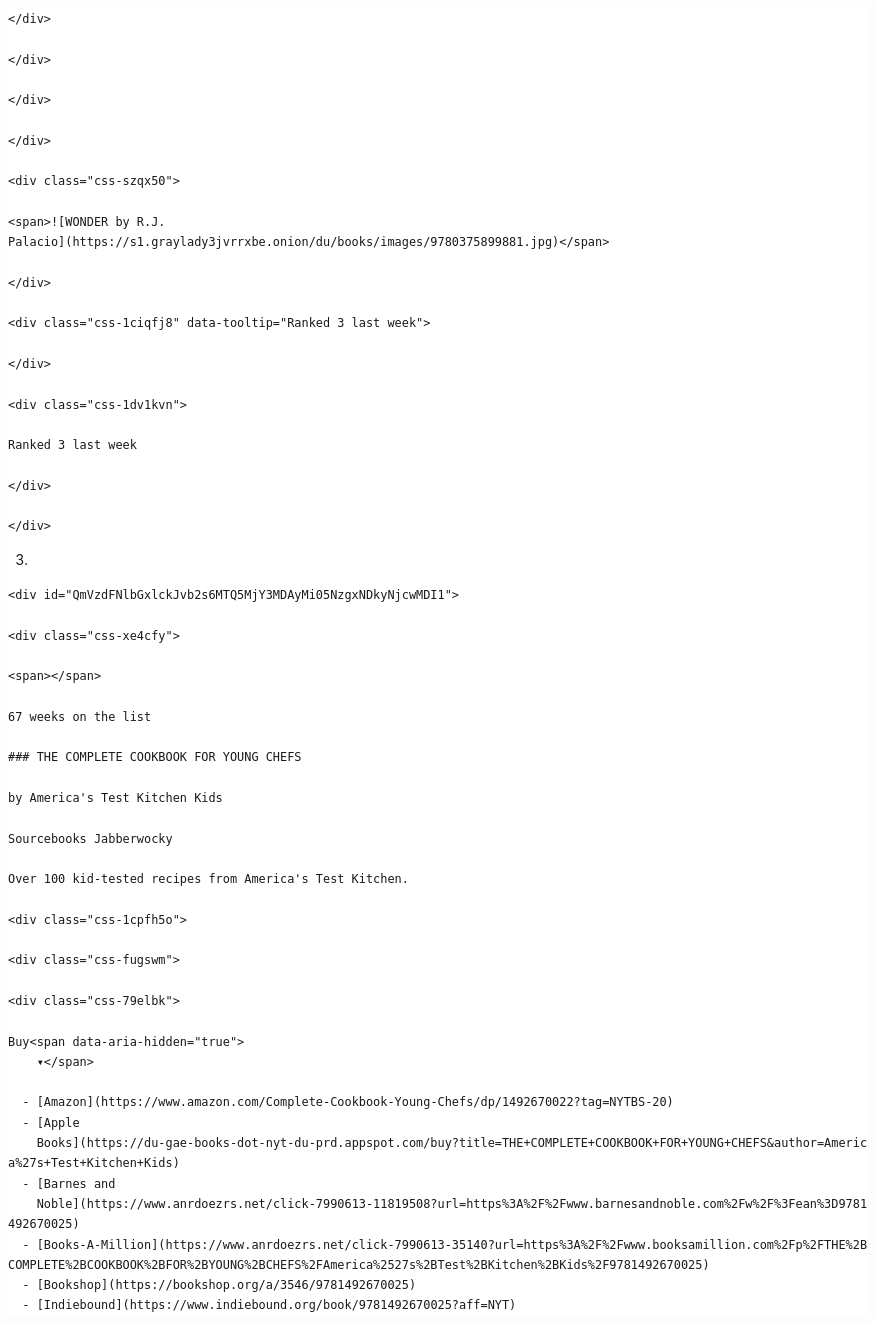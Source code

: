    </div>
    
    </div>
    
    </div>
    
    </div>
    
    <div class="css-szqx50">
    
    <span>![WONDER by R.J.
    Palacio](https://s1.graylady3jvrrxbe.onion/du/books/images/9780375899881.jpg)</span>
    
    </div>
    
    <div class="css-1ciqfj8" data-tooltip="Ranked 3 last week">
    
    </div>
    
    <div class="css-1dv1kvn">
    
    Ranked 3 last week
    
    </div>
    
    </div>

3.  
    
    <div id="QmVzdFNlbGxlckJvb2s6MTQ5MjY3MDAyMi05NzgxNDkyNjcwMDI1">
    
    <div class="css-xe4cfy">
    
    <span></span>
    
    67 weeks on the list
    
    ### THE COMPLETE COOKBOOK FOR YOUNG CHEFS
    
    by America's Test Kitchen Kids
    
    Sourcebooks Jabberwocky
    
    Over 100 kid-tested recipes from America's Test Kitchen.
    
    <div class="css-1cpfh5o">
    
    <div class="css-fugswm">
    
    <div class="css-79elbk">
    
    Buy<span data-aria-hidden="true">
        ▾</span>
    
      - [Amazon](https://www.amazon.com/Complete-Cookbook-Young-Chefs/dp/1492670022?tag=NYTBS-20)
      - [Apple
        Books](https://du-gae-books-dot-nyt-du-prd.appspot.com/buy?title=THE+COMPLETE+COOKBOOK+FOR+YOUNG+CHEFS&author=America%27s+Test+Kitchen+Kids)
      - [Barnes and
        Noble](https://www.anrdoezrs.net/click-7990613-11819508?url=https%3A%2F%2Fwww.barnesandnoble.com%2Fw%2F%3Fean%3D9781492670025)
      - [Books-A-Million](https://www.anrdoezrs.net/click-7990613-35140?url=https%3A%2F%2Fwww.booksamillion.com%2Fp%2FTHE%2BCOMPLETE%2BCOOKBOOK%2BFOR%2BYOUNG%2BCHEFS%2FAmerica%2527s%2BTest%2BKitchen%2BKids%2F9781492670025)
      - [Bookshop](https://bookshop.org/a/3546/9781492670025)
      - [Indiebound](https://www.indiebound.org/book/9781492670025?aff=NYT)
    